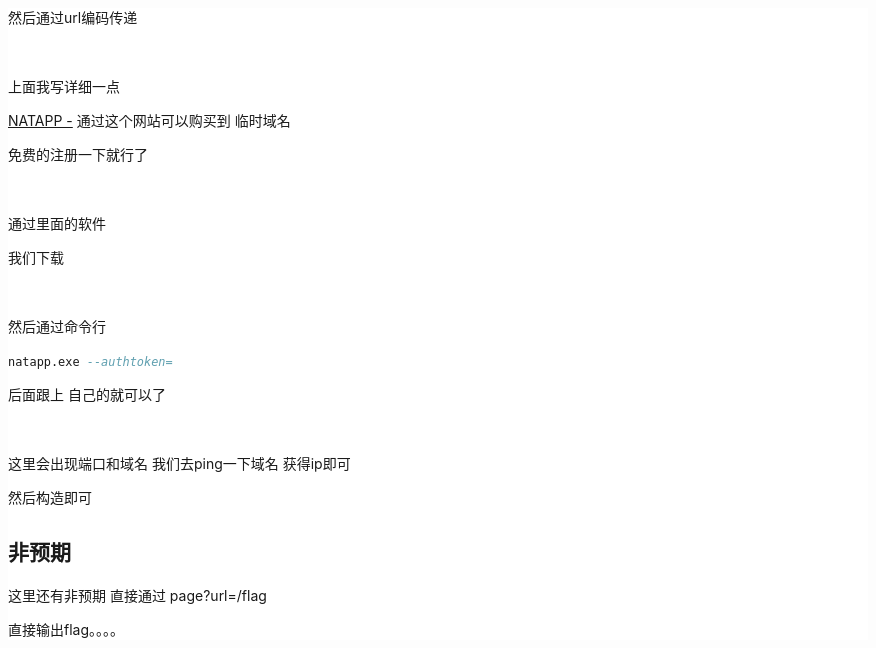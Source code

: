 然后通过url编码传递



<img src="https://i-blog.csdnimg.cn/blog_migrate/9c81638b9f9dc08288d29ed31b53d21e.png" alt="" style="max-height:148px; box-sizing:content-box;" />


上面我写详细一点

 [NATAPP -](https://natapp.cn/member/invitation) 通过这个网站可以购买到 临时域名

免费的注册一下就行了



<img src="https://i-blog.csdnimg.cn/blog_migrate/8c9864b69a1d1b9e93afc781be2d4174.png" alt="" style="max-height:689px; box-sizing:content-box;" />


通过里面的软件

我们下载



<img src="https://i-blog.csdnimg.cn/blog_migrate/f05ec2da3226f010a4027ed271924b0c.png" alt="" style="max-height:95px; box-sizing:content-box;" />


然后通过命令行

```sql
natapp.exe --authtoken=
```

后面跟上 自己的就可以了



<img src="https://i-blog.csdnimg.cn/blog_migrate/9dcde1820bb0599a9363de015c73450c.png" alt="" style="max-height:296px; box-sizing:content-box;" />


这里会出现端口和域名 我们去ping一下域名 获得ip即可

然后构造即可

## 非预期

这里还有非预期 直接通过 page?url=/flag

直接输出flag。。。。